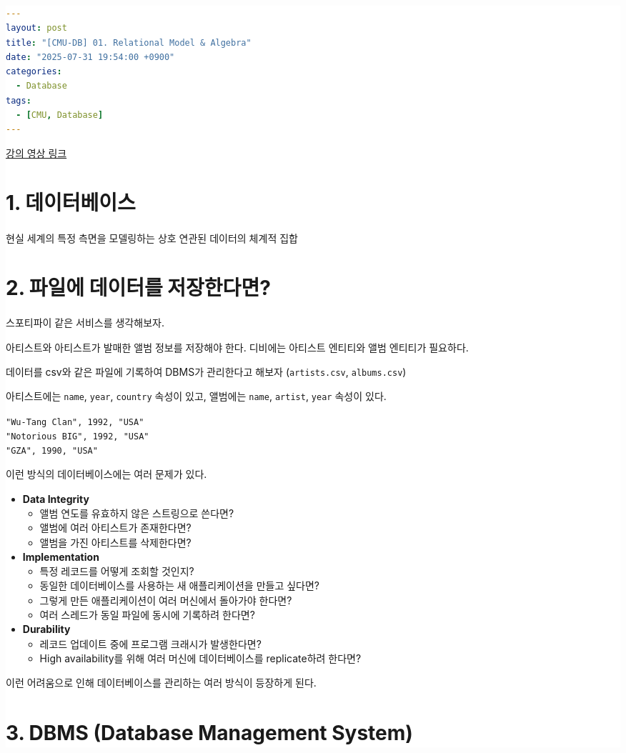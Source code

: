 ```yaml
---
layout: post
title: "[CMU-DB] 01. Relational Model & Algebra"
date: "2025-07-31 19:54:00 +0900"
categories:
  - Database
tags:
  - [CMU, Database]
---
```


[강의 영상 링크](https://www.youtube.com/watch?v=APqWIjtzNGE&list=PLSE8ODhjZXjYDBpQnSymaectKjxCy6BYq&index=2)

# 1. 데이터베이스

현실 세계의 특정 측면을 모델링하는 상호 연관된 데이터의 체계적 집합

# 2. 파일에 데이터를 저장한다면?

스포티파이 같은 서비스를 생각해보자.

아티스트와 아티스트가 발매한 앨범 정보를 저장해야 한다. 디비에는 아티스트 엔티티와 앨범 엔티티가 필요하다.

데이터를 csv와 같은 파일에 기록하여 DBMS가 관리한다고 해보자 (`artists.csv`, `albums.csv`)

아티스트에는 `name`, `year`, `country` 속성이 있고, 앨범에는 `name`, `artist`, `year` 속성이 있다.
```csv
"Wu-Tang Clan", 1992, "USA"
"Notorious BIG", 1992, "USA"
"GZA", 1990, "USA"
```

이런 방식의 데이터베이스에는 여러 문제가 있다.
- **Data Integrity**
  - 앨범 연도를 유효하지 않은 스트링으로 쓴다면?
  - 앨범에 여러 아티스트가 존재한다면?
  - 앨범을 가진 아티스트를 삭제한다면?
- **Implementation**
  - 특정 레코드를 어떻게 조회할 것인지?
  - 동일한 데이터베이스를 사용하는 새 애플리케이션을 만들고 싶다면?
  - 그렇게 만든 애플리케이션이 여러 머신에서 돌아가야 한다면?
  - 여러 스레드가 동일 파일에 동시에 기록하려 한다면?
- **Durability**
  - 레코드 업데이트 중에 프로그램 크래시가 발생한다면?
  - High availability를 위해 여러 머신에 데이터베이스를 replicate하려 한다면?

이런 어려움으로 인해 데이터베이스를 관리하는 여러 방식이 등장하게 된다.

# 3. DBMS (Database Management System)
